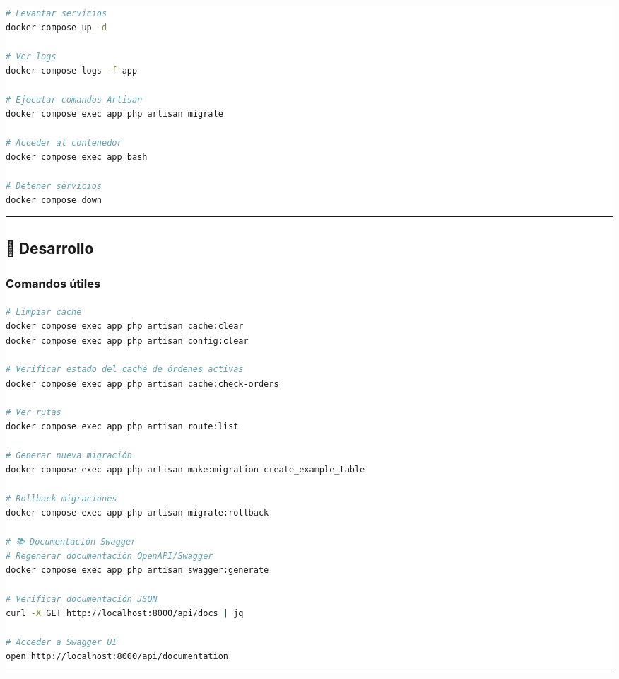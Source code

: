 ```bash
# Levantar servicios
docker compose up -d

# Ver logs
docker compose logs -f app

# Ejecutar comandos Artisan
docker compose exec app php artisan migrate

# Acceder al contenedor
docker compose exec app bash

# Detener servicios
docker compose down
```

---

## 🔧 Desarrollo

### Comandos útiles

```bash
# Limpiar cache
docker compose exec app php artisan cache:clear
docker compose exec app php artisan config:clear

# Verificar estado del caché de órdenes activas
docker compose exec app php artisan cache:check-orders

# Ver rutas
docker compose exec app php artisan route:list

# Generar nueva migración
docker compose exec app php artisan make:migration create_example_table

# Rollback migraciones
docker compose exec app php artisan migrate:rollback

# 📚 Documentación Swagger
# Regenerar documentación OpenAPI/Swagger
docker compose exec app php artisan swagger:generate

# Verificar documentación JSON
curl -X GET http://localhost:8000/api/docs | jq

# Acceder a Swagger UI
open http://localhost:8000/api/documentation
```

---

